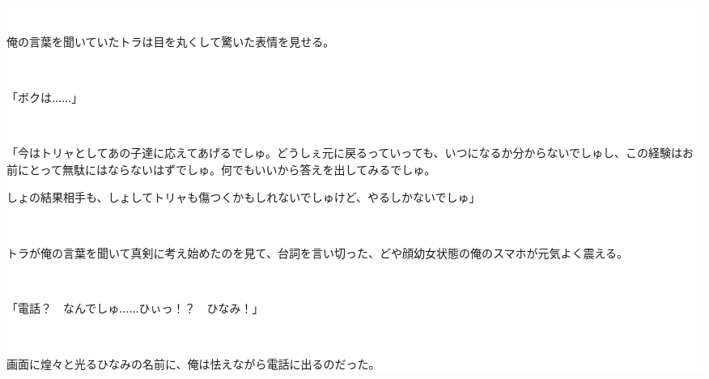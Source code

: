   <br/>
 </p>
 <p id="L131">
  俺の言葉を聞いていたトラは目を丸くして驚いた表情を見せる。
 </p>
 <p id="L132">
  <br/>
 </p>
 <p id="L133">
  「ボクは……」
 </p>
 <p id="L134">
  <br/>
 </p>
 <p id="L135">
  「今はトリャとしてあの子達に応えてあげるでしゅ。どうしぇ元に戻るっていっても、いつになるか分からないでしゅし、この経験はお前にとって無駄にはならないはずでしゅ。何でもいいから答えを出してみるでしゅ。
 </p>
 <p id="L136">
  しょの結果相手も、しょしてトリャも傷つくかもしれないでしゅけど、やるしかないでしゅ」
 </p>
 <p id="L137">
  <br/>
 </p>
 <p id="L138">
  トラが俺の言葉を聞いて真剣に考え始めたのを見て、台詞を言い切った、どや顔幼女状態の俺のスマホが元気よく震える。
 </p>
 <p id="L139">
  <br/>
 </p>
 <p id="L140">
  「電話？　なんでしゅ……ひぃっ！？　ひなみ！」
 </p>
 <p id="L141">
  <br/>
 </p>
 <p id="L142">
  画面に煌々と光るひなみの名前に、俺は怯えながら電話に出るのだった。
 </p>
</div>

